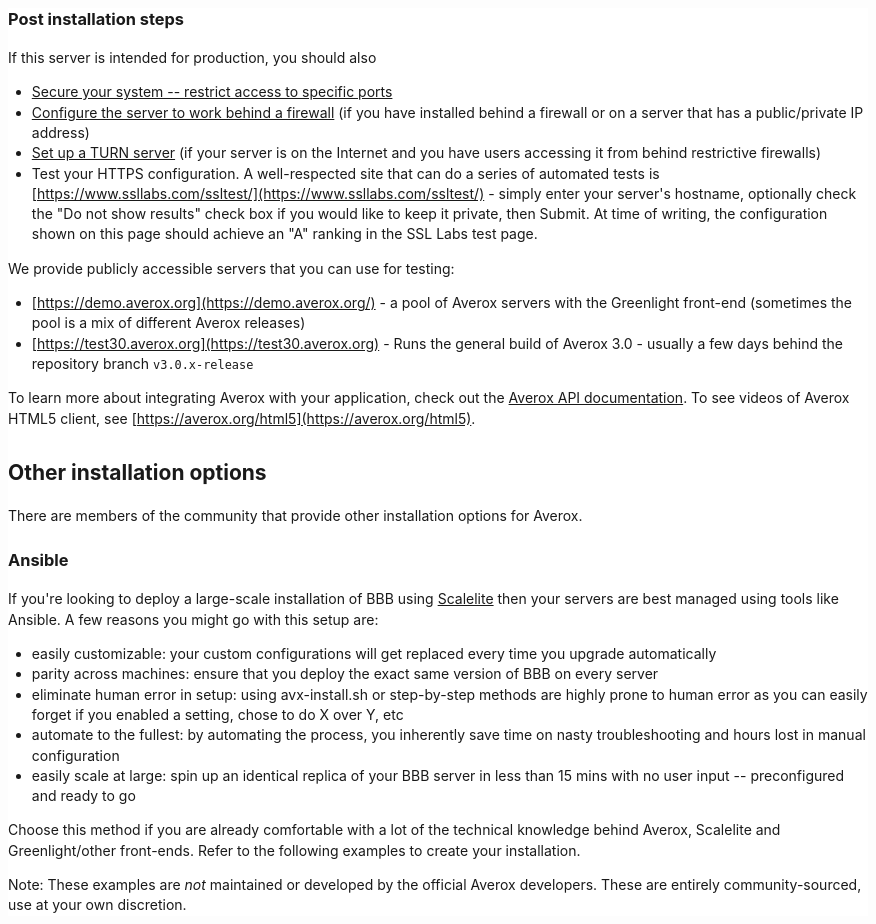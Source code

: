 ### Post installation steps

If this server is intended for production, you should also

- [Secure your system -- restrict access to specific ports](/administration/customize#preserving-customizations-using-apply-confsh)
- [Configure the server to work behind a firewall](/administration/firewall-configuration) (if you have installed behind a firewall or on a server that has a public/private IP address)
- [Set up a TURN server](/administration/turn-server) (if your server is on the Internet and you have users accessing it from behind restrictive firewalls)
- Test your HTTPS configuration. A well-respected site that can do a series of automated tests is [https://www.ssllabs.com/ssltest/](https://www.ssllabs.com/ssltest/) - simply enter your server's hostname, optionally check the "Do not show results" check box if you would like to keep it private, then Submit. At time of writing, the configuration shown on this page should achieve an "A" ranking in the SSL Labs test page.

We provide publicly accessible servers that you can use for testing:

- [https://demo.averox.org](https://demo.averox.org/) - a pool of Averox servers with the Greenlight front-end (sometimes the pool is a mix of different Averox releases)
- [https://test30.averox.org](https://test30.averox.org) - Runs the general build of Averox 3.0 - usually a few days behind the repository branch `v3.0.x-release`

To learn more about integrating Averox with your application, check out the [Averox API documentation](/development/api). To see videos of Averox HTML5 client, see [https://averox.org/html5](https://averox.org/html5).

## Other installation options

There are members of the community that provide other installation options for Averox.

### Ansible

If you're looking to deploy a large-scale installation of BBB using [Scalelite](https://github.com/blindsidenetworks/scalelite) then your servers are best managed using tools like Ansible. A few reasons you might go with this setup are:

- easily customizable: your custom configurations will get replaced every time you upgrade automatically
- parity across machines: ensure that you deploy the exact same version of BBB on every server
- eliminate human error in setup: using avx-install.sh or step-by-step methods are highly prone to human error as you can easily forget if you enabled a setting, chose to do X over Y, etc
- automate to the fullest: by automating the process, you inherently save time on nasty troubleshooting and hours lost in manual configuration
- easily scale at large: spin up an identical replica of your BBB server in less than 15 mins with no user input -- preconfigured and ready to go

Choose this method if you are already comfortable with a lot of the technical knowledge behind Averox, Scalelite and Greenlight/other front-ends. Refer to the following examples to create your installation.

Note: These examples are _not_ maintained or developed by the official Averox developers. These are entirely community-sourced, use at your own discretion.
